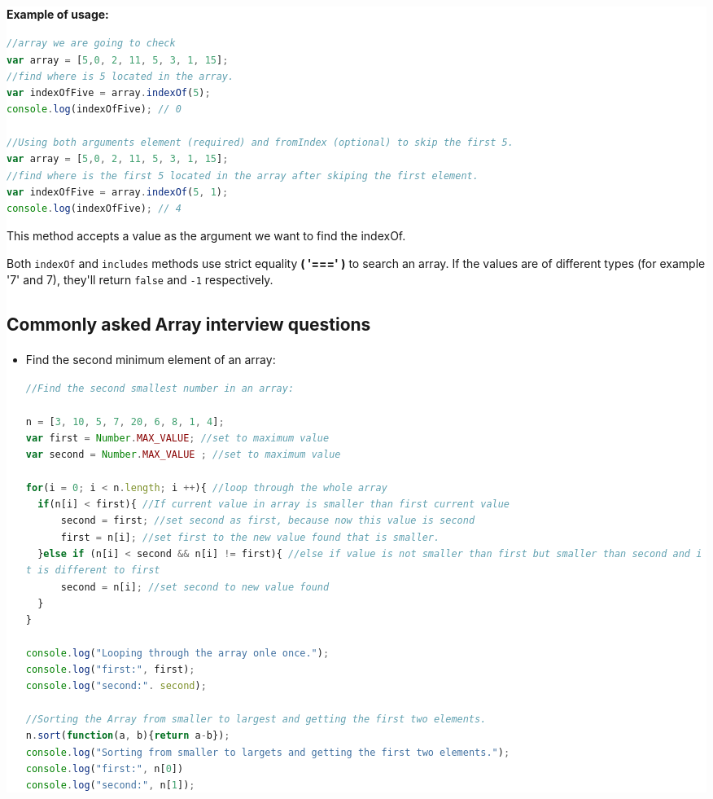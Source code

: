 **Example of usage:**

```javascript
//array we are going to check
var array = [5,0, 2, 11, 5, 3, 1, 15];
//find where is 5 located in the array.
var indexOfFive = array.indexOf(5);
console.log(indexOfFive); // 0

//Using both arguments element (required) and fromIndex (optional) to skip the first 5.
var array = [5,0, 2, 11, 5, 3, 1, 15];
//find where is the first 5 located in the array after skiping the first element.
var indexOfFive = array.indexOf(5, 1);
console.log(indexOfFive); // 4
```

This method accepts a value as the argument we want to find the indexOf.

Both `indexOf` and `includes` methods use strict equality **( '===' )** to search an array. If the values are of different types (for example '7' and 7), they'll return `false` and `-1` respectively.



## Commonly asked Array interview questions

- Find the second minimum element of an array:

  ```js
  //Find the second smallest number in an array:
  
  n = [3, 10, 5, 7, 20, 6, 8, 1, 4];
  var first = Number.MAX_VALUE; //set to maximum value
  var second = Number.MAX_VALUE ; //set to maximum value
  
  for(i = 0; i < n.length; i ++){ //loop through the whole array
  	if(n[i] < first){ //If current value in array is smaller than first current value
  		second = first; //set second as first, because now this value is second
  		first = n[i]; //set first to the new value found that is smaller.
  	}else if (n[i] < second && n[i] != first){ //else if value is not smaller than first but smaller than second and it is different to first
  		second = n[i]; //set second to new value found
  	}
  }
  
  console.log("Looping through the array onle once.");
  console.log("first:", first);
  console.log("second:". second);
  
  //Sorting the Array from smaller to largest and getting the first two elements.
  n.sort(function(a, b){return a-b});
  console.log("Sorting from smaller to largets and getting the first two elements.");
  console.log("first:", n[0])
  console.log("second:", n[1]);
  ```
